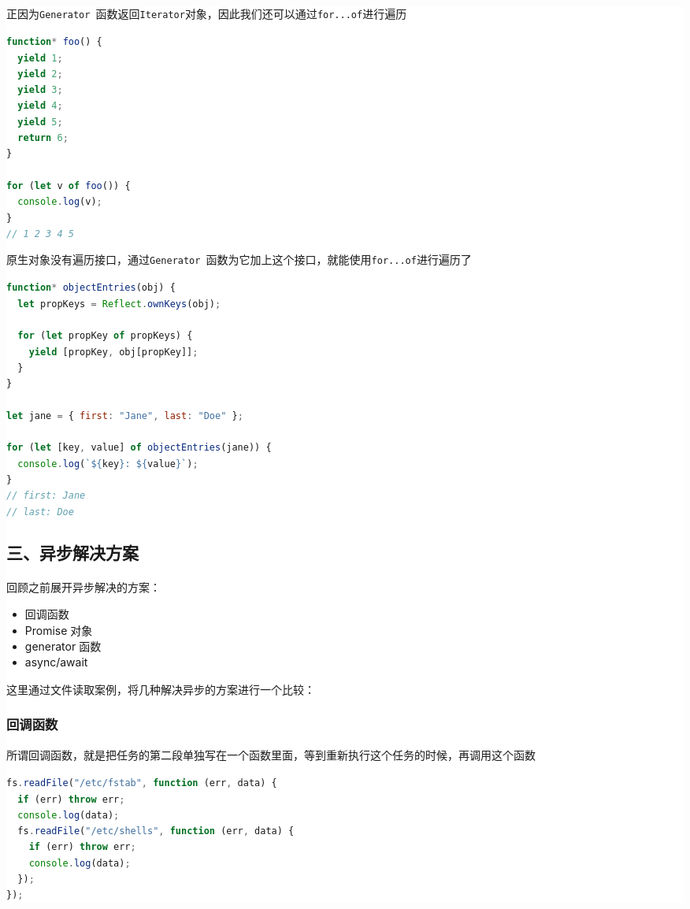 正因为`Generator `函数返回`Iterator`对象，因此我们还可以通过`for...of`进行遍历

```javascript
function* foo() {
  yield 1;
  yield 2;
  yield 3;
  yield 4;
  yield 5;
  return 6;
}

for (let v of foo()) {
  console.log(v);
}
// 1 2 3 4 5
```

原生对象没有遍历接口，通过`Generator `函数为它加上这个接口，就能使用`for...of`进行遍历了

```javascript
function* objectEntries(obj) {
  let propKeys = Reflect.ownKeys(obj);

  for (let propKey of propKeys) {
    yield [propKey, obj[propKey]];
  }
}

let jane = { first: "Jane", last: "Doe" };

for (let [key, value] of objectEntries(jane)) {
  console.log(`${key}: ${value}`);
}
// first: Jane
// last: Doe
```

## 三、异步解决方案

回顾之前展开异步解决的方案：

- 回调函数
- Promise 对象
- generator 函数
- async/await

这里通过文件读取案例，将几种解决异步的方案进行一个比较：

### 回调函数

所谓回调函数，就是把任务的第二段单独写在一个函数里面，等到重新执行这个任务的时候，再调用这个函数

```javascript
fs.readFile("/etc/fstab", function (err, data) {
  if (err) throw err;
  console.log(data);
  fs.readFile("/etc/shells", function (err, data) {
    if (err) throw err;
    console.log(data);
  });
});
```
